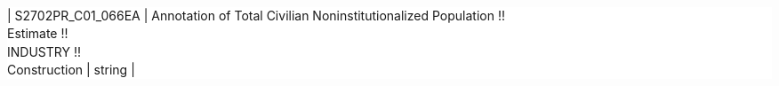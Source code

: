 | S2702PR_C01_066EA | Annotation of Total Civilian Noninstitutionalized Population !!<br>Estimate !!<br>INDUSTRY !!<br>Construction | string |
